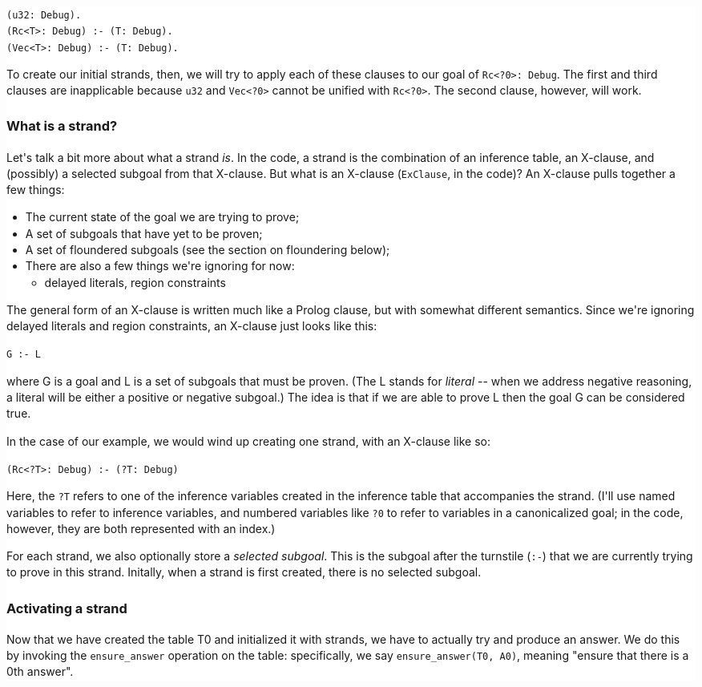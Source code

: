 ```
(u32: Debug).
(Rc<T>: Debug) :- (T: Debug).
(Vec<T>: Debug) :- (T: Debug).
```

To create our initial strands, then, we will try to apply each of
these clauses to our goal of `Rc<?0>: Debug`. The first and third
clauses are inapplicable because `u32` and `Vec<?0>` cannot be unified
with `Rc<?0>`. The second clause, however, will work.

### What is a strand?

Let's talk a bit more about what a strand *is*. In the code, a strand
is the combination of an inference table, an X-clause, and (possibly)
a selected subgoal from that X-clause. But what is an X-clause
(`ExClause`, in the code)? An X-clause pulls together a few things:

- The current state of the goal we are trying to prove;
- A set of subgoals that have yet to be proven;
- A set of floundered subgoals (see the section on floundering below);
- There are also a few things we're ignoring for now:
  - delayed literals, region constraints

The general form of an X-clause is written much like a Prolog clause,
but with somewhat different semantics. Since we're ignoring delayed
literals and region constraints, an X-clause just looks like this:

    G :- L
    
where G is a goal and L is a set of subgoals that must be proven.
(The L stands for *literal* -- when we address negative reasoning, a
literal will be either a positive or negative subgoal.) The idea is
that if we are able to prove L then the goal G can be considered true.

In the case of our example, we would wind up creating one strand, with
an X-clause like so:

    (Rc<?T>: Debug) :- (?T: Debug)

Here, the `?T` refers to one of the inference variables created in the
inference table that accompanies the strand. (I'll use named variables
to refer to inference variables, and numbered variables like `?0` to
refer to variables in a canonicalized goal; in the code, however, they
are both represented with an index.)

For each strand, we also optionally store a *selected subgoal*. This
is the subgoal after the turnstile (`:-`) that we are currently trying
to prove in this strand. Initally, when a strand is first created,
there is no selected subgoal.

### Activating a strand

Now that we have created the table T0 and initialized it with strands,
we have to actually try and produce an answer. We do this by invoking
the `ensure_answer` operation on the table: specifically, we say
`ensure_answer(T0, A0)`, meaning "ensure that there is a 0th answer".

